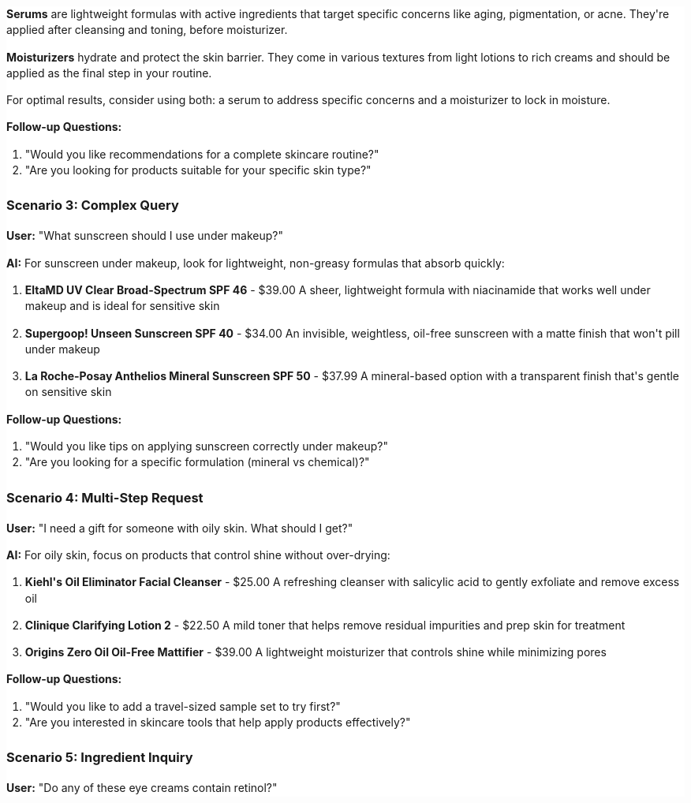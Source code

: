**Serums** are lightweight formulas with active ingredients that target specific concerns like aging, pigmentation, or acne. They're applied after cleansing and toning, before moisturizer.

**Moisturizers** hydrate and protect the skin barrier. They come in various textures from light lotions to rich creams and should be applied as the final step in your routine.

For optimal results, consider using both: a serum to address specific concerns and a moisturizer to lock in moisture.

**Follow-up Questions:**
1. "Would you like recommendations for a complete skincare routine?"
2. "Are you looking for products suitable for your specific skin type?"

### Scenario 3: Complex Query

**User:** "What sunscreen should I use under makeup?"

**AI:** 
For sunscreen under makeup, look for lightweight, non-greasy formulas that absorb quickly:

1. **EltaMD UV Clear Broad-Spectrum SPF 46** - $39.00
A sheer, lightweight formula with niacinamide that works well under makeup and is ideal for sensitive skin

2. **Supergoop! Unseen Sunscreen SPF 40** - $34.00
An invisible, weightless, oil-free sunscreen with a matte finish that won't pill under makeup

3. **La Roche-Posay Anthelios Mineral Sunscreen SPF 50** - $37.99
A mineral-based option with a transparent finish that's gentle on sensitive skin

**Follow-up Questions:**
1. "Would you like tips on applying sunscreen correctly under makeup?"
2. "Are you looking for a specific formulation (mineral vs chemical)?"

### Scenario 4: Multi-Step Request

**User:** "I need a gift for someone with oily skin. What should I get?"

**AI:** 
For oily skin, focus on products that control shine without over-drying:

1. **Kiehl's Oil Eliminator Facial Cleanser** - $25.00
A refreshing cleanser with salicylic acid to gently exfoliate and remove excess oil

2. **Clinique Clarifying Lotion 2** - $22.50
A mild toner that helps remove residual impurities and prep skin for treatment

3. **Origins Zero Oil Oil-Free Mattifier** - $39.00
A lightweight moisturizer that controls shine while minimizing pores

**Follow-up Questions:**
1. "Would you like to add a travel-sized sample set to try first?"
2. "Are you interested in skincare tools that help apply products effectively?"

### Scenario 5: Ingredient Inquiry

**User:** "Do any of these eye creams contain retinol?"
